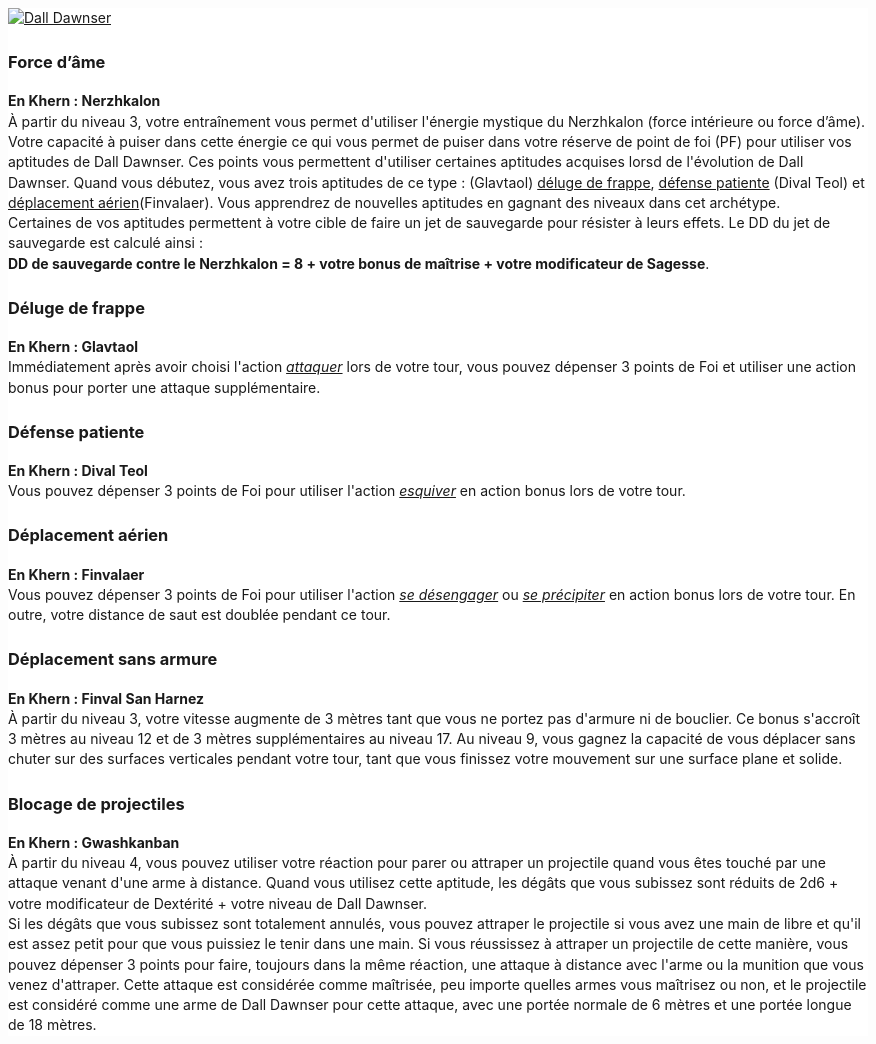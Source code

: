 [![Dall Dawnser](https://www.douaratil.fr/illustrations/archetype/dalldawnser2300.jpeg)](https://www.douaratil.fr/illustrations/archetype/dalldawnser2.jpeg)  

### Force d’âme
**En Khern : Nerzhkalon**  
À partir du niveau 3, votre entraînement vous permet d'utiliser l'énergie mystique du Nerzhkalon (force intérieure ou force d’âme). Votre capacité à puiser dans cette énergie ce qui vous permet de puiser dans votre réserve de point de foi (PF) pour utiliser vos aptitudes de Dall Dawnser.
Ces points vous permettent d'utiliser certaines aptitudes acquises lorsd de l'évolution de Dall Dawnser. Quand vous débutez, vous avez trois aptitudes de ce type : (Glavtaol) [déluge de frappe](#deluge-de-frappe), [défense patiente](#défense-patiente) (Dival Teol) et [déplacement aérien](#deplacement-aerien)(Finvalaer). Vous apprendrez de nouvelles aptitudes en gagnant des niveaux dans cet archétype.  
Certaines de vos aptitudes permettent à votre cible de faire un jet de sauvegarde pour résister à leurs effets. Le DD du jet de sauvegarde est calculé ainsi :  
**DD de sauvegarde contre le Nerzhkalon = 8 + votre bonus de maîtrise + votre modificateur de Sagesse**.  

### Déluge de frappe  
**En Khern : Glavtaol**  
Immédiatement après avoir choisi l'action [_attaquer_](/combattre/#attaquer) lors de votre tour, vous pouvez dépenser 3 points de Foi et utiliser une action bonus pour porter une attaque supplémentaire.  

### Défense patiente  
**En Khern : Dival Teol**  
Vous pouvez dépenser 3 points de Foi pour utiliser l'action [_esquiver_](/combattre/#esquiver) en action bonus lors de votre tour.   

### Déplacement aérien  
**En Khern : Finvalaer**  
Vous pouvez dépenser 3 points de Foi pour utiliser l'action [_se désengager_](/combattre/#se-desengager) ou [_se précipiter_](/combattre/#se-precipiter) en action bonus lors de votre tour. En outre, votre distance de saut est doublée pendant ce tour.  

### Déplacement sans armure  
**En Khern : Finval San Harnez**  
À partir du niveau 3, votre vitesse augmente de 3 mètres tant que vous ne portez pas d'armure ni de bouclier. Ce bonus s'accroît 3 mètres au niveau 12 et de 3 mètres supplémentaires au niveau 17.
Au niveau 9, vous gagnez la capacité de vous déplacer sans chuter sur des surfaces verticales pendant votre tour, tant que vous finissez votre mouvement sur une surface plane et solide.  

### Blocage de projectiles  
**En Khern : Gwashkanban**  
À partir du niveau 4, vous pouvez utiliser votre réaction pour parer ou attraper un projectile quand vous êtes touché par une attaque venant d'une arme à distance. Quand vous utilisez cette aptitude, les dégâts que vous subissez sont réduits de 2d6 + votre modificateur de Dextérité + votre niveau de Dall Dawnser.  
Si les dégâts que vous subissez sont totalement annulés, vous pouvez attraper le projectile si vous avez une main de libre et qu'il est assez petit pour que vous puissiez le tenir dans une main. Si vous réussissez à attraper un projectile de cette manière, vous pouvez dépenser 3 points pour faire, toujours dans la même réaction, une attaque à distance avec l'arme ou la munition que vous venez d'attraper. Cette attaque est considérée comme maîtrisée, peu importe quelles armes vous maîtrisez ou non, et le projectile est considéré comme une arme de Dall Dawnser pour cette attaque, avec une portée normale de 6 mètres et une portée longue de 18 mètres.  
